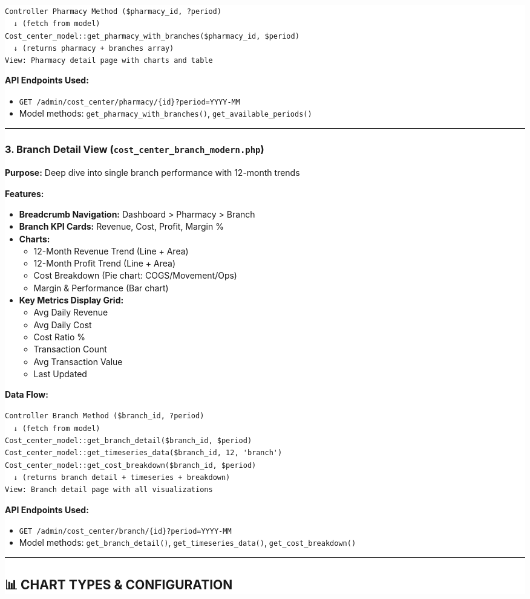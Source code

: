 ```
Controller Pharmacy Method ($pharmacy_id, ?period)
  ↓ (fetch from model)
Cost_center_model::get_pharmacy_with_branches($pharmacy_id, $period)
  ↓ (returns pharmacy + branches array)
View: Pharmacy detail page with charts and table
```

**API Endpoints Used:**

- `GET /admin/cost_center/pharmacy/{id}?period=YYYY-MM`
- Model methods: `get_pharmacy_with_branches()`, `get_available_periods()`

---

### 3. Branch Detail View (`cost_center_branch_modern.php`)

**Purpose:** Deep dive into single branch performance with 12-month trends

**Features:**

- **Breadcrumb Navigation:** Dashboard > Pharmacy > Branch
- **Branch KPI Cards:** Revenue, Cost, Profit, Margin %
- **Charts:**
  - 12-Month Revenue Trend (Line + Area)
  - 12-Month Profit Trend (Line + Area)
  - Cost Breakdown (Pie chart: COGS/Movement/Ops)
  - Margin & Performance (Bar chart)
- **Key Metrics Display Grid:**
  - Avg Daily Revenue
  - Avg Daily Cost
  - Cost Ratio %
  - Transaction Count
  - Avg Transaction Value
  - Last Updated

**Data Flow:**

```
Controller Branch Method ($branch_id, ?period)
  ↓ (fetch from model)
Cost_center_model::get_branch_detail($branch_id, $period)
Cost_center_model::get_timeseries_data($branch_id, 12, 'branch')
Cost_center_model::get_cost_breakdown($branch_id, $period)
  ↓ (returns branch detail + timeseries + breakdown)
View: Branch detail page with all visualizations
```

**API Endpoints Used:**

- `GET /admin/cost_center/branch/{id}?period=YYYY-MM`
- Model methods: `get_branch_detail()`, `get_timeseries_data()`, `get_cost_breakdown()`

---

## 📊 CHART TYPES & CONFIGURATION
